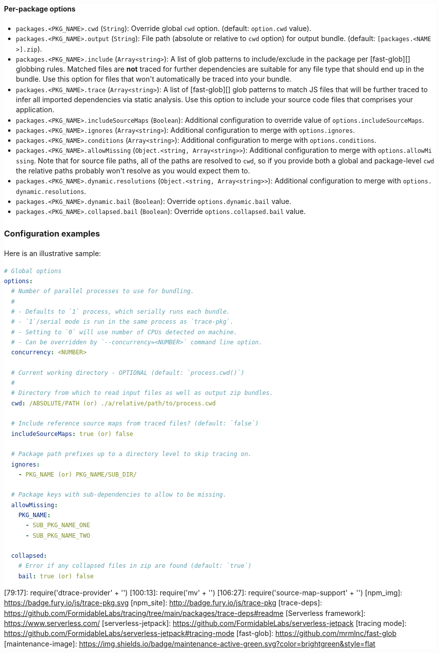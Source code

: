 
#### Per-package options

- `packages.<PKG_NAME>.cwd` (`String`): Override global `cwd` option. (default: `option.cwd` value).
- `packages.<PKG_NAME>.output` (`String`): File path (absolute or relative to `cwd` option) for output bundle. (default: `[packages.<NAME>].zip`).
- `packages.<PKG_NAME>.include` (`Array<string>`): A list of glob patterns to include/exclude in the package per [fast-glob][] globbing rules. Matched files are **not** traced for further dependencies are suitable for any file type that should end up in the bundle. Use this option for files that won't automatically be traced into your bundle.
- `packages.<PKG_NAME>.trace` (`Array<string>`): A list of [fast-glob][] glob patterns to match JS files that will be further traced to infer all imported dependencies via static analysis. Use this option to include your source code files that comprises your application.
- `packages.<PKG_NAME>.includeSourceMaps` (`Boolean`): Additional configuration to override value of `options.includeSourceMaps`.
- `packages.<PKG_NAME>.ignores` (`Array<string>`): Additional configuration to merge with `options.ignores`.
- `packages.<PKG_NAME>.conditions` (`Array<string>`): Additional configuration to merge with `options.conditions`.
- `packages.<PKG_NAME>.allowMissing` (`Object.<string, Array<string>>`): Additional configuration to merge with `options.allowMissing`. Note that for source file paths, all of the paths are resolved to `cwd`, so if you provide both a global and package-level `cwd` the relative paths probably won't resolve as you would expect them to.
- `packages.<PKG_NAME>.dynamic.resolutions` (`Object.<string, Array<string>>`): Additional configuration to merge with `options.dynamic.resolutions`.
- `packages.<PKG_NAME>.dynamic.bail` (`Boolean`): Override `options.dynamic.bail` value.
- `packages.<PKG_NAME>.collapsed.bail` (`Boolean`): Override `options.collapsed.bail` value.

### Configuration examples

Here is an illustrative sample:

```yml
# Global options
options:
  # Number of parallel processes to use for bundling.
  #
  # - Defaults to `1` process, which serially runs each bundle.
  # - `1`/serial mode is run in the same process as `trace-pkg`.
  # - Setting to `0` will use number of CPUs detected on machine.
  # - Can be overridden by `--concurrency=<NUMBER>` command line option.
  concurrency: <NUMBER>

  # Current working directory - OPTIONAL (default: `process.cwd()`)
  #
  # Directory from which to read input files as well as output zip bundles.
  cwd: /ABSOLUTE/PATH (or) ./a/relative/path/to/process.cwd

  # Include reference source maps from traced files? (default: `false`)
  includeSourceMaps: true (or) false

  # Package path prefixes up to a directory level to skip tracing on.
  ignores:
    - PKG_NAME (or) PKG_NAME/SUB_DIR/

  # Package keys with sub-dependencies to allow to be missing.
  allowMissing:
    PKG_NAME:
      - SUB_PKG_NAME_ONE
      - SUB_PKG_NAME_TWO

  collapsed:
    # Error if any collapsed files in zip are found (default: `true`)
    bail: true (or) false
```

  [79:17]: require('dtrace-provider' + '')
  [100:13]: require('mv' + '')
  [106:27]: require('source-map-support' + '')
[npm_img]: https://badge.fury.io/js/trace-pkg.svg
[npm_site]: http://badge.fury.io/js/trace-pkg
[trace-deps]: https://github.com/FormidableLabs/tracing/tree/main/packages/trace-deps#readme
[Serverless framework]: https://www.serverless.com/
[serverless-jetpack]: https://github.com/FormidableLabs/serverless-jetpack
[tracing mode]: https://github.com/FormidableLabs/serverless-jetpack#tracing-mode
[fast-glob]: https://github.com/mrmlnc/fast-glob
[maintenance-image]: https://img.shields.io/badge/maintenance-active-green.svg?color=brightgreen&style=flat